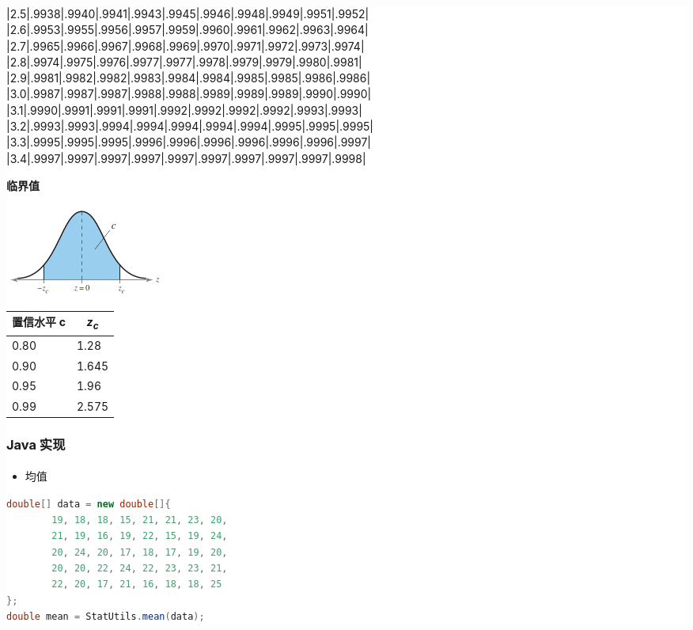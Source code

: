 |2.5|.9938|.9940|.9941|.9943|.9945|.9946|.9948|.9949|.9951|.9952|
|2.6|.9953|.9955|.9956|.9957|.9959|.9960|.9961|.9962|.9963|.9964|
|2.7|.9965|.9966|.9967|.9968|.9969|.9970|.9971|.9972|.9973|.9974|
|2.8|.9974|.9975|.9976|.9977|.9977|.9978|.9979|.9979|.9980|.9981|
|2.9|.9981|.9982|.9982|.9983|.9984|.9984|.9985|.9985|.9986|.9986|
|3.0|.9987|.9987|.9987|.9988|.9988|.9989|.9989|.9989|.9990|.9990|
|3.1|.9990|.9991|.9991|.9991|.9992|.9992|.9992|.9992|.9993|.9993|
|3.2|.9993|.9993|.9994|.9994|.9994|.9994|.9994|.9995|.9995|.9995|
|3.3|.9995|.9995|.9995|.9996|.9996|.9996|.9996|.9996|.9996|.9997|
|3.4|.9997|.9997|.9997|.9997|.9997|.9997|.9997|.9997|.9997|.9998|

**临界值**

<img src="./images/image-20240423154512157.png" alt="image-20240423154512157" style="zoom:50%;" />

|置信水平 c|$z_c$|
|---|---|
|0.80|1.28|
|0.90|1.645|
|0.95|1.96|
|0.99|2.575|

### Java 实现

- 均值

```java
double[] data = new double[]{
        19, 18, 18, 15, 21, 21, 23, 20,
        21, 19, 16, 19, 22, 15, 19, 24,
        20, 24, 20, 17, 18, 17, 19, 20,
        20, 20, 22, 24, 22, 23, 23, 21,
        22, 20, 17, 21, 16, 18, 18, 25
};
double mean = StatUtils.mean(data);
```
